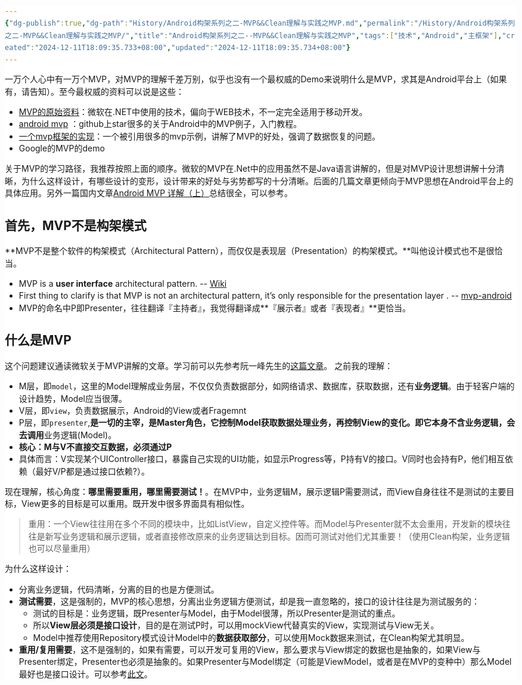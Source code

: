 ```yaml
---
{"dg-publish":true,"dg-path":"History/Android构架系列之二-MVP&&Clean理解与实践之MVP.md","permalink":"/History/Android构架系列之二-MVP&&Clean理解与实践之MVP/","title":"Android构架系列之二--MVP&&Clean理解与实践之MVP","tags":["技术","Android","主框架"],"created":"2024-12-11T18:09:35.733+08:00","updated":"2024-12-11T18:09:35.734+08:00"}
---
```




一万个人心中有一万个MVP，对MVP的理解千差万别，似乎也没有一个最权威的Demo来说明什么是MVP，求其是Android平台上（如果有，请告知）。至今最权威的资料可以说是这些：

* [MVP的原始资料](https://msdn.microsoft.com/en-us/library/ff649571.aspx)：微软在.NET中使用的技术，偏向于WEB技术，不一定完全适用于移动开发。
* [android mvp](http://antonioleiva.com/mvp-android
) ：github上star很多的关于Android中的MVP例子，入门教程。 
* [一个mvp框架的实现](https://github.com/konmik/konmik.github.io/wiki/Introduction-to-Model-View-Presenter-on-Android)：一个被引用很多的mvp示例，讲解了MVP的好处，强调了数据恢复的问题。
* Google的MVP的demo

关于MVP的学习路径，我推荐按照上面的顺序。微软的MVP在.Net中的应用虽然不是Java语言讲解的，但是对MVP设计思想讲解十分清晰，为什么这样设计，有哪些设计的变形，设计带来的好处与劣势都写的十分清晰。后面的几篇文章更倾向于MVP思想在Android平台上的具体应用。另外一篇国内文章[Android MVP 详解（上）](http://www.jianshu.com/p/9a6845b26856)总结很全，可以参考。

## 首先，MVP不是构架模式
**MVP不是整个软件的构架模式（Architectural Pattern），而仅仅是表现层（Presentation）的构架模式。**叫他设计模式也不是很恰当。

* MVP is a **user interface** architectural pattern.  -- [Wiki](https://en.wikipedia.org/wiki/Model–view–presenter)
* First thing to clarify is that MVP is not an architectural pattern, it’s only responsible for the presentation layer . -- [mvp-android](http://antonioleiva.com/mvp-android)
* MVP的命名中P即Presenter，往往翻译『主持者』，我觉得翻译成**『展示者』或者『表现者』**更恰当。


## 什么是MVP
这个问题建议通读微软关于MVP讲解的文章。学习前可以先参考阮一峰先生的[这篇文章](http://www.ruanyifeng.com/blog/2015/02/mvcmvp_mvvm.html)。
之前我的理解：

* M层，即`model`，这里的Model理解成业务层，不仅仅负责数据部分，如网络请求、数据库，获取数据，还有**业务逻辑**。由于轻客户端的设计趋势，Model应当很薄。
* V层，即`view`，负责数据展示，Android的View或者Fragemnt
* P层，即`presenter`,**是一切的主宰，是Master角色，它控制Model获取数据处理业务，再控制View的变化。**即它本身不含业务逻辑，会去**调用**业务逻辑(Model)。
* **核心：M与V不直接交互数据，必须通过P**
* 具体而言：V实现某个UIController接口，暴露自己实现的UI功能，如显示Progress等，P持有V的接口。V同时也会持有P，他们相互依赖（最好V/P都是通过接口依赖?）。

现在理解，核心角度：**哪里需要重用，哪里需要测试！**。在MVP中，业务逻辑M，展示逻辑P需要测试，而View自身往往不是测试的主要目标，View更多的目标是可以重用。既开发中很多界面具有相似性。
> 重用：一个View往往用在多个不同的模块中，比如ListView，自定义控件等。而Model与Presenter就不太会重用，开发新的模块往往是新写业务逻辑和展示逻辑，或者直接修改原来的业务逻辑达到目标。因而可测试对他们尤其重要！（使用Clean构架，业务逻辑也可以尽量重用）

为什么这样设计：

* 分离业务逻辑，代码清晰，分离的目的也是方便测试。
* **测试需要**，这是强制的，MVP的核心思想，分离出业务逻辑方便测试，却是我一直忽略的，接口的设计往往是为测试服务的：
	* 测试的目标是：业务逻辑，既Presenter与Model，由于Model很薄，所以Presenter是测试的重点。
	* 所以**View层必须是接口设计**，目的是在测试P时，可以用mockView代替真实的View，实现测试与View无关。
	* Model中推荐使用Repository模式设计Model中的**数据获取部分**，可以使用Mock数据来测试，在Clean构架尤其明显。
* **重用/复用需要**，这不是强制的，如果有需要，可以开发可复用的View，那么要求与View绑定的数据也是抽象的，如果View与Presenter绑定，Presenter也必须是抽象的。如果Presenter与Model绑定（可能是ViewModel，或者是在MVP的变种中）那么Model最好也是接口设计。可以参考[此文](https://drakeet.me/mvp-and-thinking-in-android)。
